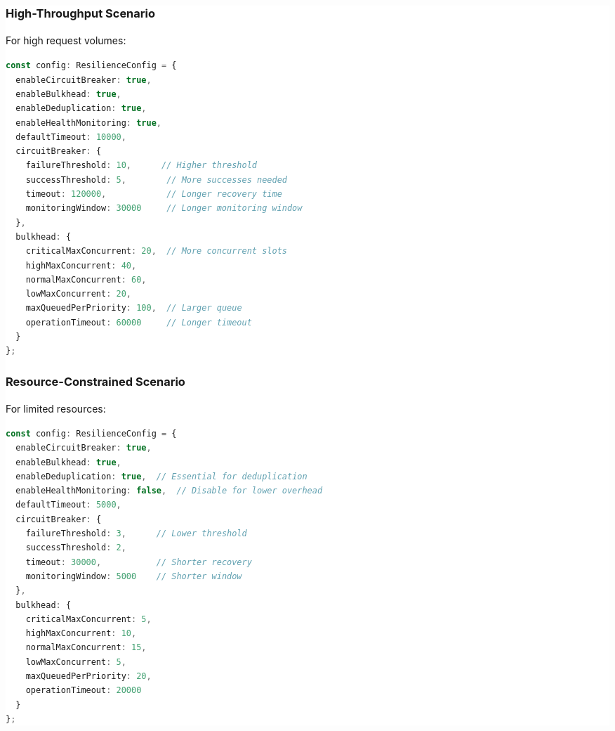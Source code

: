 ### High-Throughput Scenario

For high request volumes:

```typescript
const config: ResilienceConfig = {
  enableCircuitBreaker: true,
  enableBulkhead: true,
  enableDeduplication: true,
  enableHealthMonitoring: true,
  defaultTimeout: 10000,
  circuitBreaker: {
    failureThreshold: 10,      // Higher threshold
    successThreshold: 5,        // More successes needed
    timeout: 120000,            // Longer recovery time
    monitoringWindow: 30000     // Longer monitoring window
  },
  bulkhead: {
    criticalMaxConcurrent: 20,  // More concurrent slots
    highMaxConcurrent: 40,
    normalMaxConcurrent: 60,
    lowMaxConcurrent: 20,
    maxQueuedPerPriority: 100,  // Larger queue
    operationTimeout: 60000     // Longer timeout
  }
};
```

### Resource-Constrained Scenario

For limited resources:

```typescript
const config: ResilienceConfig = {
  enableCircuitBreaker: true,
  enableBulkhead: true,
  enableDeduplication: true,  // Essential for deduplication
  enableHealthMonitoring: false,  // Disable for lower overhead
  defaultTimeout: 5000,
  circuitBreaker: {
    failureThreshold: 3,      // Lower threshold
    successThreshold: 2,
    timeout: 30000,           // Shorter recovery
    monitoringWindow: 5000    // Shorter window
  },
  bulkhead: {
    criticalMaxConcurrent: 5,
    highMaxConcurrent: 10,
    normalMaxConcurrent: 15,
    lowMaxConcurrent: 5,
    maxQueuedPerPriority: 20,
    operationTimeout: 20000
  }
};
```
